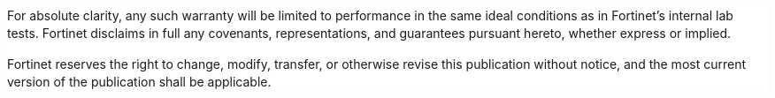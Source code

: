 For absolute clarity, any such warranty will be limited to performance in the same ideal conditions as in Fortinet’s internal lab tests. Fortinet disclaims in full any covenants, representations, and guarantees pursuant hereto, whether express or implied.

Fortinet reserves the right to change, modify, transfer, or otherwise revise this publication without notice, and the most current version of the publication shall be applicable.